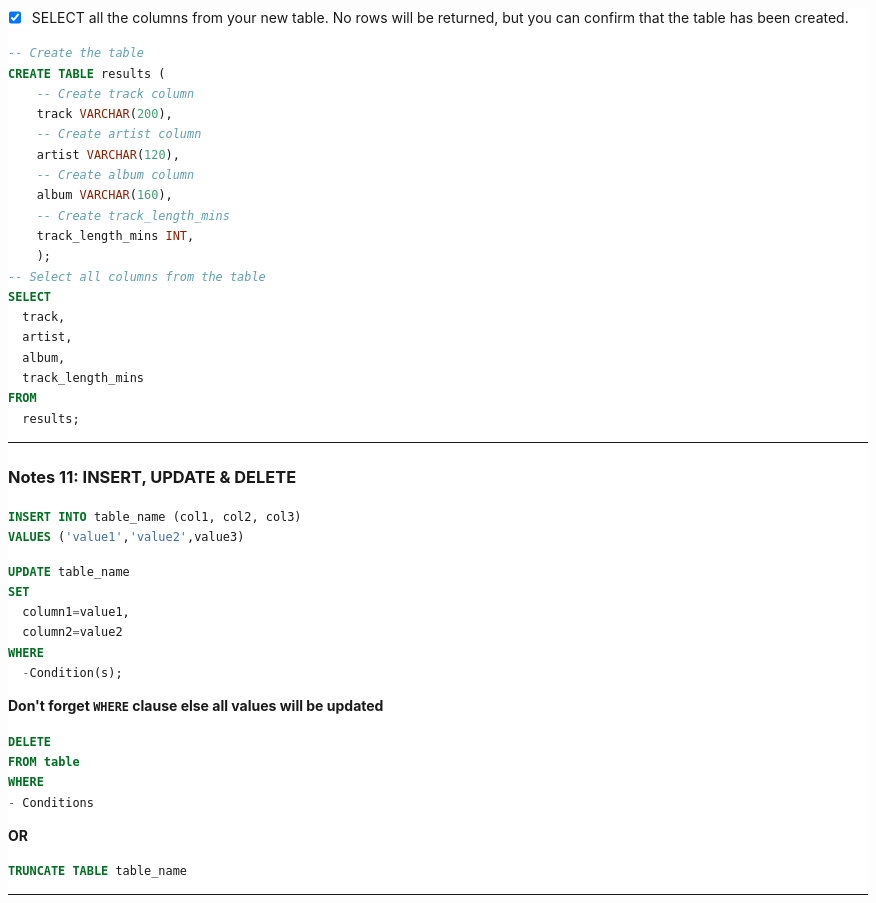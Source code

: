 - [x] SELECT all the columns from your new table. No rows will be returned, but you can confirm that the table has been created.

```sql
-- Create the table
CREATE TABLE results (
	-- Create track column
	track VARCHAR(200),
    -- Create artist column
	artist VARCHAR(120),
    -- Create album column
	album VARCHAR(160),
	-- Create track_length_mins
	track_length_mins INT,
	);
-- Select all columns from the table
SELECT
  track,
  artist,
  album,
  track_length_mins
FROM
  results;
```
<hr>

### Notes 11: **INSERT, UPDATE & DELETE**
```SQL
INSERT INTO table_name (col1, col2, col3)
VALUES ('value1','value2',value3)
```

```SQL
UPDATE table_name
SET
  column1=value1,
  column2=value2
WHERE
  -Condition(s);
```
**Don't forget `WHERE` clause else all values will be updated**

```SQL
DELETE
FROM table
WHERE
- Conditions
```

**OR**

```SQL
TRUNCATE TABLE table_name
```

<hr>

